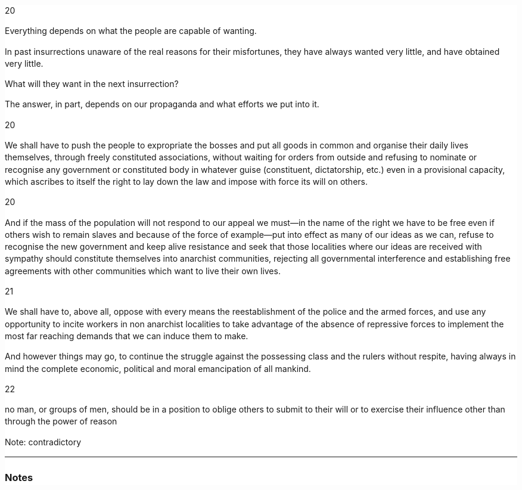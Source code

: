 20

Everything depends on what the people are capable of wanting.

In past insurrections unaware of the real reasons for their misfortunes, they have always wanted very little, and have obtained very little.

What will they want in the next insurrection?

The answer, in part, depends on our propaganda and what efforts we put into it.

20

We shall have to push the people to expropriate the bosses and put all goods in common and organise their daily lives themselves, through freely constituted associations, without waiting for orders from outside and refusing to nominate or recognise any government or constituted body in whatever guise (constituent, dictatorship, etc.) even in a provisional capacity, which ascribes to itself the right to lay down the law and impose with force its will on others.

20

And if the mass of the population will not respond to our appeal we must—in the name of the right we have to be free even if others wish to remain slaves and because of the force of example—put into effect as many of our ideas as we can, refuse to recognise the new government and keep alive resistance and seek that those localities where our ideas are received with sympathy should constitute themselves into anarchist communities, rejecting all governmental interference and establishing free agreements with other communities which want to live their own lives.

21

We shall have to, above all, oppose with every means the reestablishment of the police and the armed forces, and use any opportunity to incite workers in non anarchist localities to take advantage of the absence of repressive forces to implement the most far reaching demands that we can induce them to make.

And however things may go, to continue the struggle against the possessing class and the rulers without respite, having always in mind the complete economic, political and moral emancipation of all mankind.

22

no man, or groups of men, should be in a position to oblige others to submit to their will or to exercise their influence other than through the power of reason

Note: contradictory

___

### Notes


